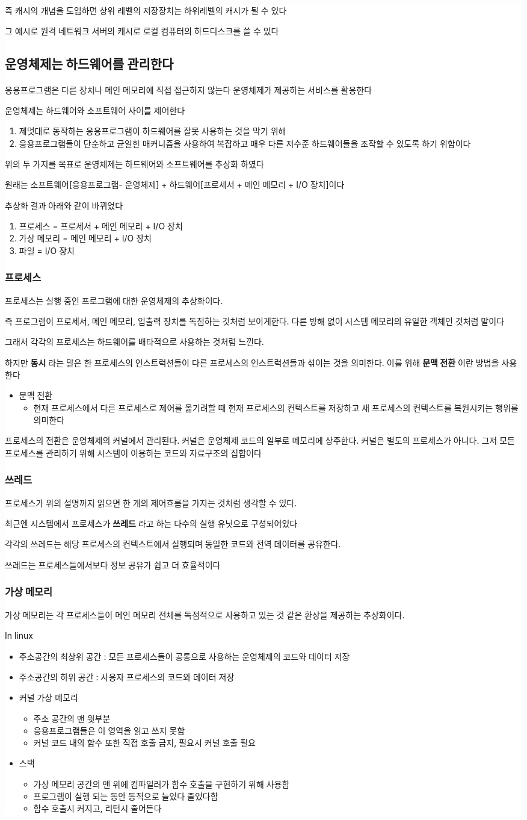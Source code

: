 즉 캐시의 개념을 도입하면 상위 레벨의 저장장치는 하위레벨의 캐시가 될 수 있다

그 예시로 원격 네트워크 서버의 캐시로 로컬 컴퓨터의 하드디스크를 쓸 수 있다

##  운영체제는 하드웨어를 관리한다

응용프로그램은 다른 장치나 메인 메모리에 직접 접근하지 않는다 운영체제가 제공하는 서비스를 활용한다

운영체제는 하드웨어와 소프트웨어 사이를 제어한다

1. 제멋대로 동작하는 응용프로그램이 하드웨어를 잘못 사용하는 것을 막기 위해
2. 응용프로그램들이 단순하고 균일한 매커니즘을 사용하여 복잡하고 매우 다른 저수준 하드웨어들을 조작할 수 있도록 하기 위함이다

위의 두 가지를 목표로 운영체제는 하드웨어와 소프트웨어를 추상화 하였다

원래는 소프트웨어[응용프로그램- 운영체제] + 하드웨어[프로세서 + 메인 메모리 + I/O 장치]이다

추상화 결과 아래와 같이 바뀌었다

1. 프로세스 = 프로세서 + 메인 메모리 + I/O 장치
2. 가상 메모리 = 메인 메모리 + I/O 장치
3. 파일 = I/O 장치

### 프로세스

프로세스는 실행 중인 프로그램에 대한 운영체제의 추상화이다.

즉 프로그램이 프로세서, 메인 메모리, 입출력 장치를 독점하는 것처럼 보이게한다. 다른 방해 없이 시스템 메모리의 유일한 객체인 것처럼 말이다

그래서 각각의 프로세스는 하드웨어를 배타적으로 사용하는 것처럼 느낀다.

하지만 __동시__ 라는 말은 한 프로세스의 인스트럭션들이 다른 프로세스의 인스트럭션들과 섞이는 것을 의미한다. 이를 위해 __문맥 전환__ 이란 방법을 사용한다

* 문맥 전환 
	* 현재 프로세스에서 다른 프로세스로 제어를 옮기려할 때 현재 프로세스의 컨텍스트를 저장하고 새 프로세스의 컨텍스트를 복원시키는 행위를 의미한다

프로세스의 전환은 운영체제의 커널에서 관리된다.
 커널은 운영체제 코드의 일부로 메모리에 상주한다. 커널은 별도의 프로세스가 아니다. 그저 모든 프로세스를 관리하기 위해 시스템이 이용하는 코드와 자료구조의 집합이다
 
### 쓰레드

프로세스가 위의 설명까지 읽으면 한 개의 제어흐름을 가지는 것처럼 생각할 수 있다.

최근엔 시스템에서 프로세스가 __쓰레드__ 라고 하는 다수의 실행 유닛으로 구성되어있다

각각의 쓰레드는 해당 프로세스의 컨텍스트에서 실행되며 동일한 코드와 전역 데이터를 공유한다.

쓰레드는 프로세스들에서보다 정보 공유가 쉽고 더 효율적이다

### 가상 메모리

가상 메모리는 각 프로세스들이 메인 메모리 전체를 독점적으로 사용하고 있는 것 같은 환상을 제공하는 추상화이다.

In linux
* 주소공간의 최상위 공간 : 모든 프로세스들이 공통으로 사용하는 운영체제의 코드와 데이터 저장
* 주소공간의  하위 공간 : 사용자 프로세스의 코드와 데이터 저장

* 커널 가상 메모리
	* 주소 공간의 맨 윗부분
	* 응용프로그램들은 이 영역을 읽고 쓰지 못함
	* 커널 코드 내의 함수 또한 직접 호출 금지, 필요시 커널 호출 필요
* 스택
	* 가상 메모리 공간의 맨 위에 컴파일러가 함수 호출을 구현하기 위해 사용함
	* 프로그램이 실행 되는 동안 동적으로 늘었다 줄었다함
	* 함수 호출시 커지고, 리턴시 줄어든다
